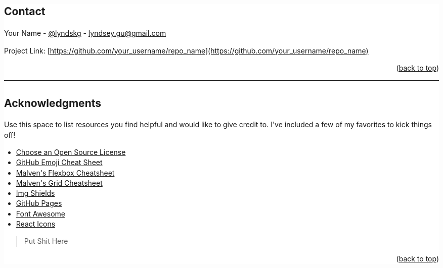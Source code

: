 ## Contact

Your Name - [@lyndskg](https://twitter.com/lyndskg) - lyndsey.gu@gmail.com

Project Link: [https://github.com/your_username/repo_name](https://github.com/your_username/repo_name)

<p align="right">(<a href="#cc">back to top</a>)</p>

---------------------------
<a name="ack"></a>

## Acknowledgments

Use this space to list resources you find helpful and would like to give credit to. I've included a few of my favorites to kick things off!

* [Choose an Open Source License](https://choosealicense.com)
* [GitHub Emoji Cheat Sheet](https://www.webpagefx.com/tools/emoji-cheat-sheet)
* [Malven's Flexbox Cheatsheet](https://flexbox.malven.co/)
* [Malven's Grid Cheatsheet](https://grid.malven.co/)
* [Img Shields](https://shields.io)
* [GitHub Pages](https://pages.github.com)
* [Font Awesome](https://fontawesome.com)
* [React Icons](https://react-icons.github.io/react-icons/search)

> Put
> Shit
> Here

<p align="right">(<a href="#cc">back to top</a>)</p>





[contributors-shield]: https://img.shields.io/github/contributors/othneildrew/Best-README-Template.svg?style=for-the-badge
[contributors-url]: https://github.com/othneildrew/Best-README-Template/graphs/contributors
[forks-shield]: https://img.shields.io/github/forks/othneildrew/Best-README-Template.svg?style=for-the-badge
[forks-url]: https://github.com/othneildrew/Best-README-Template/network/members
[stars-shield]: https://img.shields.io/github/stars/othneildrew/Best-README-Template.svg?style=for-the-badge
[stars-url]: https://github.com/othneildrew/Best-README-Template/stargazers
[issues-shield]: https://img.shields.io/github/issues/othneildrew/Best-README-Template.svg?style=for-the-badge
[issues-url]: https://github.com/othneildrew/Best-README-Template/issues
[license-shield]: https://img.shields.io/github/license/othneildrew/Best-README-Template.svg?style=for-the-badge
[license-url]: https://github.com/othneildrew/Best-README-Template/blob/master/LICENSE.txt
[linkedin-shield]: https://img.shields.io/badge/-LinkedIn-black.svg?style=for-the-badge&logo=linkedin&colorB=555
[linkedin-url]: https://linkedin.com/in/othneildrew
[product-screenshot]: images/screenshot.png
[Next.js]: https://img.shields.io/badge/next.js-000000?style=for-the-badge&logo=nextdotjs&logoColor=white
[Next-url]: https://nextjs.org/

